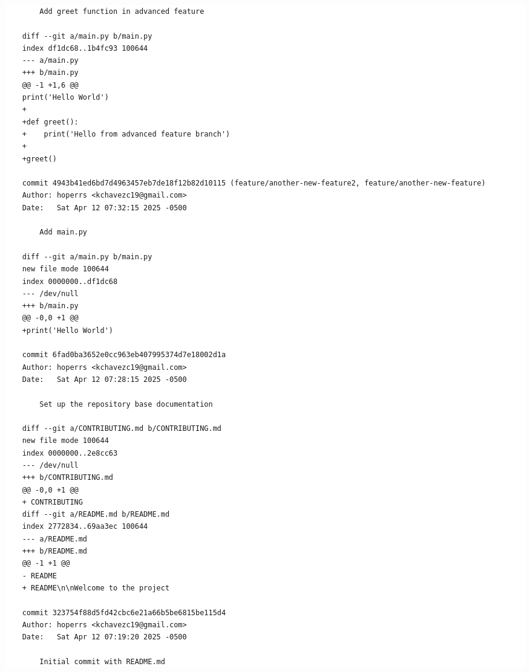             Add greet function in advanced feature

        diff --git a/main.py b/main.py
        index df1dc68..1b4fc93 100644
        --- a/main.py
        +++ b/main.py
        @@ -1 +1,6 @@
        print('Hello World')
        +
        +def greet():
        +    print('Hello from advanced feature branch')
        +
        +greet()

        commit 4943b41ed6bd7d4963457eb7de18f12b82d10115 (feature/another-new-feature2, feature/another-new-feature)
        Author: hoperrs <kchavezc19@gmail.com>
        Date:   Sat Apr 12 07:32:15 2025 -0500

            Add main.py

        diff --git a/main.py b/main.py
        new file mode 100644
        index 0000000..df1dc68
        --- /dev/null
        +++ b/main.py
        @@ -0,0 +1 @@
        +print('Hello World')

        commit 6fad0ba3652e0cc963eb407995374d7e18002d1a
        Author: hoperrs <kchavezc19@gmail.com>
        Date:   Sat Apr 12 07:28:15 2025 -0500

            Set up the repository base documentation

        diff --git a/CONTRIBUTING.md b/CONTRIBUTING.md
        new file mode 100644
        index 0000000..2e8cc63
        --- /dev/null
        +++ b/CONTRIBUTING.md
        @@ -0,0 +1 @@
        + CONTRIBUTING
        diff --git a/README.md b/README.md
        index 2772834..69aa3ec 100644
        --- a/README.md
        +++ b/README.md
        @@ -1 +1 @@
        - README
        + README\n\nWelcome to the project

        commit 323754f88d5fd42cbc6e21a66b5be6815be115d4
        Author: hoperrs <kchavezc19@gmail.com>
        Date:   Sat Apr 12 07:19:20 2025 -0500

            Initial commit with README.md
